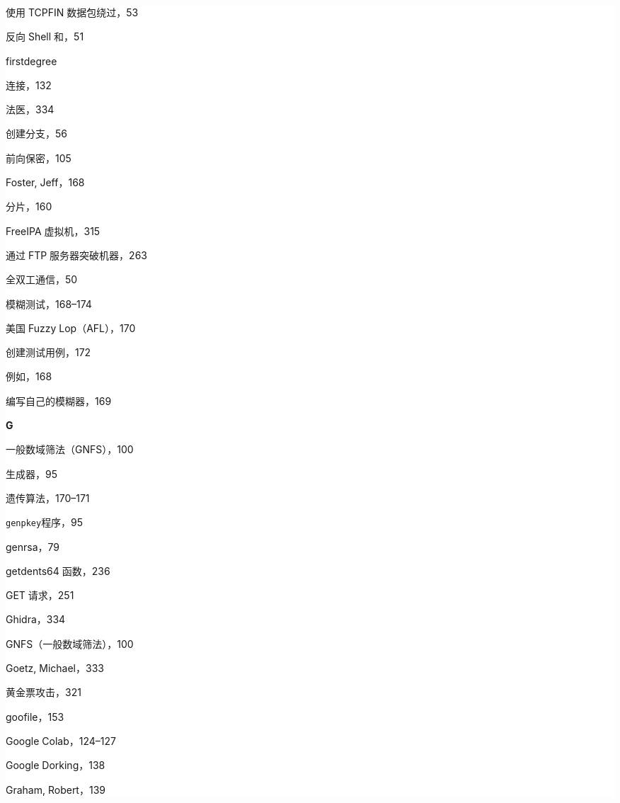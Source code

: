 使用 TCPFIN 数据包绕过，53

反向 Shell 和，51

firstdegree

连接，132

法医，334

创建分支，56

前向保密，105

Foster, Jeff，168

分片，160

FreeIPA 虚拟机，315

通过 FTP 服务器突破机器，263

全双工通信，50

模糊测试，168–174

美国 Fuzzy Lop（AFL），170

创建测试用例，172

例如，168

编写自己的模糊器，169

**G**

一般数域筛法（GNFS），100

生成器，95

遗传算法，170–171

`genpkey`程序，95

genrsa，79

getdents64 函数，236

GET 请求，251

Ghidra，334

GNFS（一般数域筛法），100

Goetz, Michael，333

黄金票攻击，321

goofile，153

Google Colab，124–127

Google Dorking，138

Graham, Robert，139
